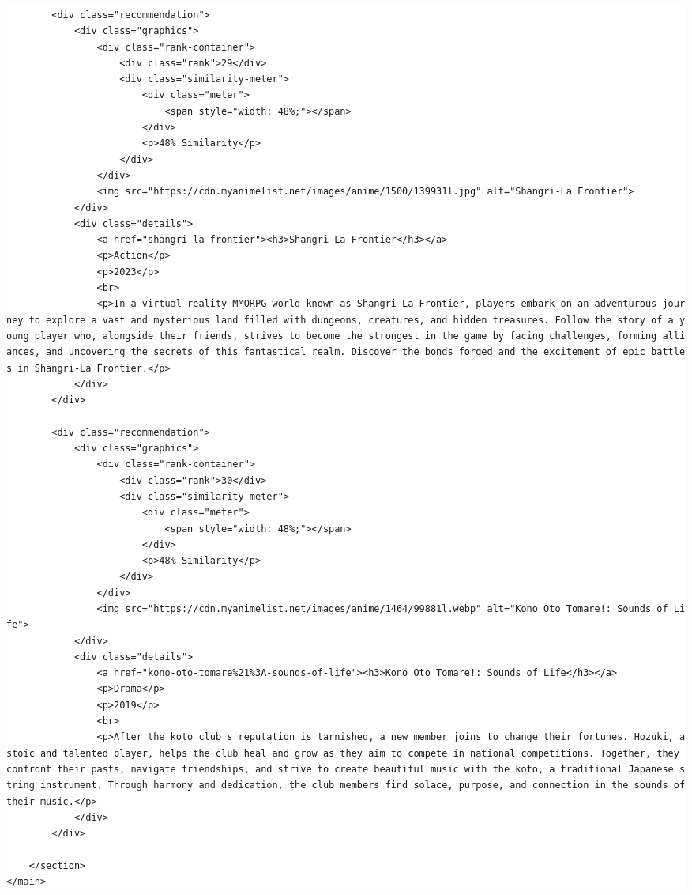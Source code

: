             <div class="recommendation">
                <div class="graphics">
                    <div class="rank-container">
                        <div class="rank">29</div>
                        <div class="similarity-meter">
                            <div class="meter">
                                <span style="width: 48%;"></span>
                            </div>
                            <p>48% Similarity</p>
                        </div>
                    </div>
                    <img src="https://cdn.myanimelist.net/images/anime/1500/139931l.jpg" alt="Shangri-La Frontier">
                </div>
                <div class="details">
                    <a href="shangri-la-frontier"><h3>Shangri-La Frontier</h3></a>
                    <p>Action</p>
                    <p>2023</p>
                    <br>
                    <p>In a virtual reality MMORPG world known as Shangri-La Frontier, players embark on an adventurous journey to explore a vast and mysterious land filled with dungeons, creatures, and hidden treasures. Follow the story of a young player who, alongside their friends, strives to become the strongest in the game by facing challenges, forming alliances, and uncovering the secrets of this fantastical realm. Discover the bonds forged and the excitement of epic battles in Shangri-La Frontier.</p>
                </div>
            </div>

            <div class="recommendation">
                <div class="graphics">
                    <div class="rank-container">
                        <div class="rank">30</div>
                        <div class="similarity-meter">
                            <div class="meter">
                                <span style="width: 48%;"></span>
                            </div>
                            <p>48% Similarity</p>
                        </div>
                    </div>
                    <img src="https://cdn.myanimelist.net/images/anime/1464/99881l.webp" alt="Kono Oto Tomare!: Sounds of Life">
                </div>
                <div class="details">
                    <a href="kono-oto-tomare%21%3A-sounds-of-life"><h3>Kono Oto Tomare!: Sounds of Life</h3></a>
                    <p>Drama</p>
                    <p>2019</p>
                    <br>
                    <p>After the koto club's reputation is tarnished, a new member joins to change their fortunes. Hozuki, a stoic and talented player, helps the club heal and grow as they aim to compete in national competitions. Together, they confront their pasts, navigate friendships, and strive to create beautiful music with the koto, a traditional Japanese string instrument. Through harmony and dedication, the club members find solace, purpose, and connection in the sounds of their music.</p>
                </div>
            </div>

        </section>
    </main>
</body>
</html>
